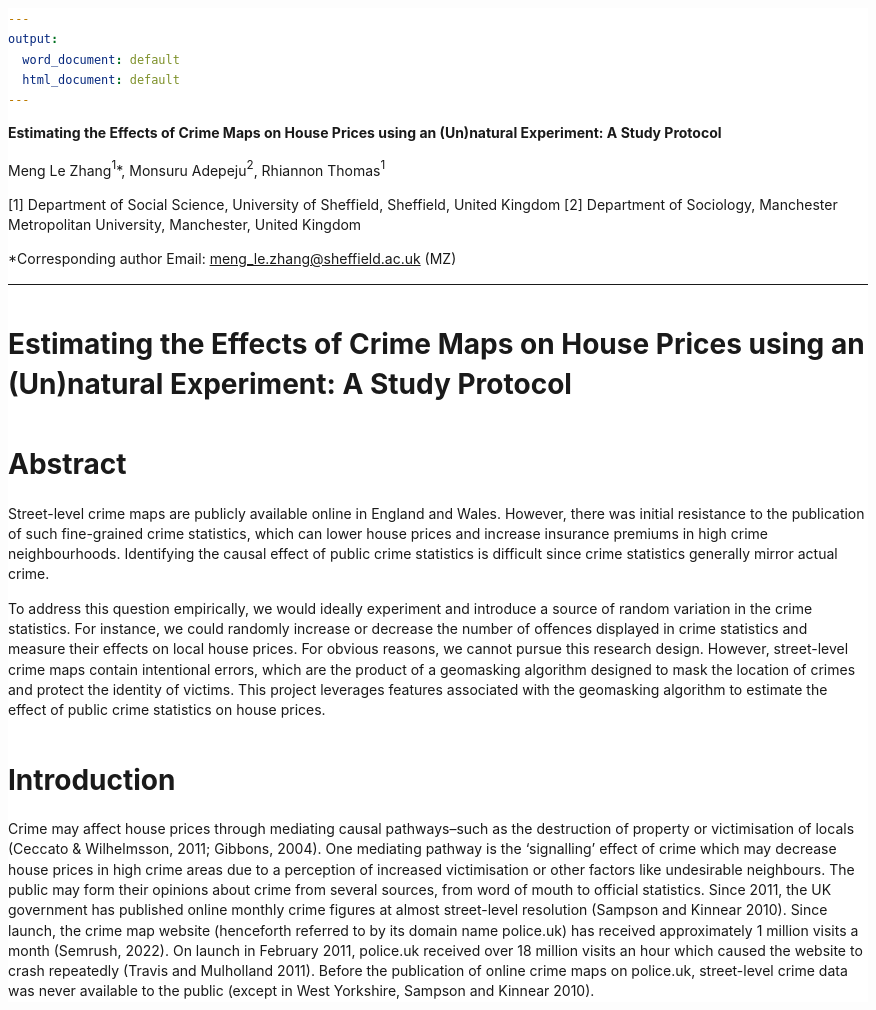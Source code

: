 ```yaml
---
output:
  word_document: default
  html_document: default
---
```


__Estimating the Effects of Crime Maps on House Prices using an (Un)natural Experiment: A Study Protocol__

Meng Le Zhang$^1$*, Monsuru Adepeju$^2$, Rhiannon Thomas$^1$

[1] Department of Social Science, University of Sheffield, Sheffield, United Kingdom
[2] Department of Sociology, Manchester Metropolitan University, Manchester, United Kingdom

*Corresponding author
Email: meng_le.zhang@sheffield.ac.uk (MZ)


----

# Estimating the Effects of Crime Maps on House Prices using an (Un)natural Experiment: A Study Protocol

# Abstract
Street-level crime maps are publicly available online in England and Wales. However, there was initial resistance to the publication of such fine-grained crime statistics, which can lower house prices and increase insurance premiums in high crime neighbourhoods. Identifying the causal effect of public crime statistics is difficult since crime statistics generally mirror actual crime.

To address this question empirically, we would ideally experiment and introduce a source of random variation in the crime statistics. For instance, we could randomly increase or decrease the number of offences displayed in crime statistics and measure their effects on local house prices. For obvious reasons, we cannot pursue this research design. However, street-level crime maps contain intentional errors, which are the product of a geomasking algorithm designed to mask the location of crimes and protect the identity of victims. This project leverages features associated with the geomasking algorithm to estimate the effect of public crime statistics on house prices.

# Introduction

Crime may affect house prices through mediating causal pathways–such as the destruction of property or victimisation of locals (Ceccato & Wilhelmsson, 2011; Gibbons, 2004). One mediating pathway is the ‘signalling’ effect of crime which may decrease house prices in high crime areas due to a perception of increased victimisation or other factors like undesirable neighbours. The public may form their opinions about crime from several sources, from word of mouth to official statistics. Since 2011, the UK government has published online monthly crime figures at almost street-level resolution (Sampson and Kinnear 2010). Since launch, the crime map website (henceforth referred to by its domain name police.uk) has received approximately 1 million visits a month (Semrush, 2022).  On launch in February 2011, police.uk received over 18 million visits an hour which caused the website to crash repeatedly (Travis and Mulholland 2011). Before the publication of online crime maps on police.uk, street-level crime data was never available to the public (except in West Yorkshire, Sampson and Kinnear 2010).
